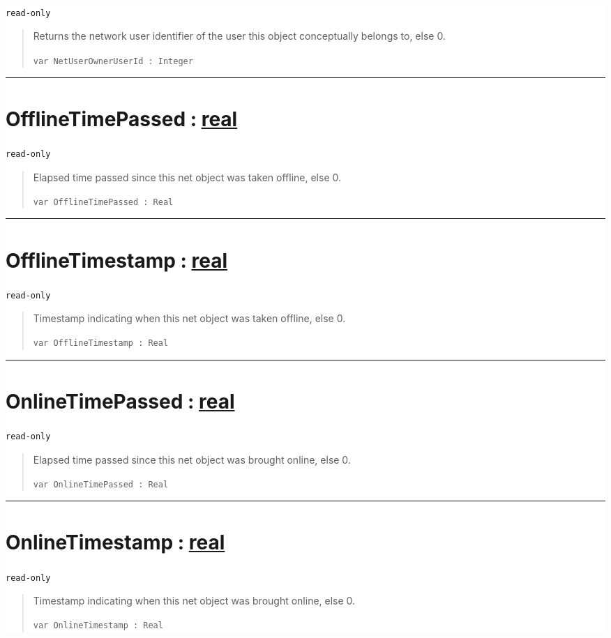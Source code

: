  `read-only`

> Returns the network user identifier of the user this object conceptually belongs to, else 0.
> ``` lang=cpp, name=Nada
> var NetUserOwnerUserId : Integer


---  
 #  OfflineTimePassed : [real](https://github.com/ZilchEngine/ZilchDocs/blob/master/code_reference/nada_base_types/real.markdown)

 `read-only`

> Elapsed time passed since this net object was taken offline, else 0.
> ``` lang=cpp, name=Nada
> var OfflineTimePassed : Real


---  
 #  OfflineTimestamp : [real](https://github.com/ZilchEngine/ZilchDocs/blob/master/code_reference/nada_base_types/real.markdown)

 `read-only`

> Timestamp indicating when this net object was taken offline, else 0.
> ``` lang=cpp, name=Nada
> var OfflineTimestamp : Real


---  
 #  OnlineTimePassed : [real](https://github.com/ZilchEngine/ZilchDocs/blob/master/code_reference/nada_base_types/real.markdown)

 `read-only`

> Elapsed time passed since this net object was brought online, else 0.
> ``` lang=cpp, name=Nada
> var OnlineTimePassed : Real


---  
 #  OnlineTimestamp : [real](https://github.com/ZilchEngine/ZilchDocs/blob/master/code_reference/nada_base_types/real.markdown)

 `read-only`

> Timestamp indicating when this net object was brought online, else 0.
> ``` lang=cpp, name=Nada
> var OnlineTimestamp : Real
